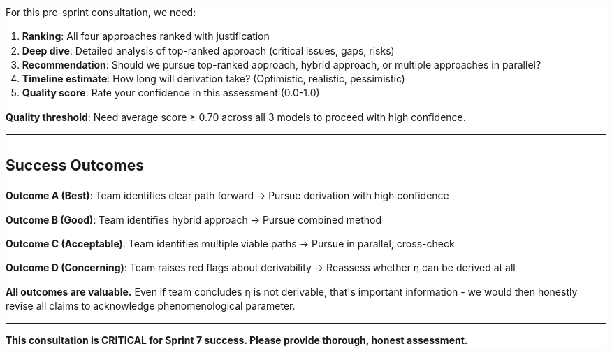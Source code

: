 For this pre-sprint consultation, we need:

1. **Ranking**: All four approaches ranked with justification
2. **Deep dive**: Detailed analysis of top-ranked approach (critical issues, gaps, risks)
3. **Recommendation**: Should we pursue top-ranked approach, hybrid approach, or multiple approaches in parallel?
4. **Timeline estimate**: How long will derivation take? (Optimistic, realistic, pessimistic)
5. **Quality score**: Rate your confidence in this assessment (0.0-1.0)

**Quality threshold**: Need average score ≥ 0.70 across all 3 models to proceed with high confidence.

---

## Success Outcomes

**Outcome A (Best)**: Team identifies clear path forward → Pursue derivation with high confidence

**Outcome B (Good)**: Team identifies hybrid approach → Pursue combined method

**Outcome C (Acceptable)**: Team identifies multiple viable paths → Pursue in parallel, cross-check

**Outcome D (Concerning)**: Team raises red flags about derivability → Reassess whether η can be derived at all

**All outcomes are valuable.** Even if team concludes η is not derivable, that's important information - we would then honestly revise all claims to acknowledge phenomenological parameter.

---

**This consultation is CRITICAL for Sprint 7 success. Please provide thorough, honest assessment.**
